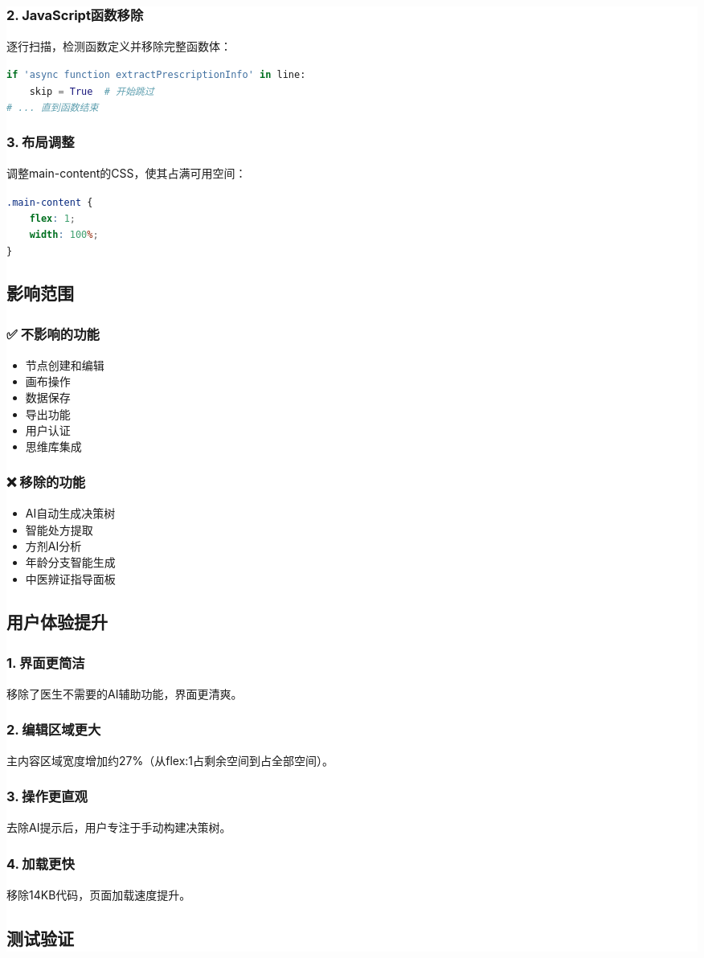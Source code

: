 ### 2. JavaScript函数移除
逐行扫描，检测函数定义并移除完整函数体：
```python
if 'async function extractPrescriptionInfo' in line:
    skip = True  # 开始跳过
# ... 直到函数结束
```

### 3. 布局调整
调整main-content的CSS，使其占满可用空间：
```css
.main-content {
    flex: 1;
    width: 100%;
}
```

## 影响范围

### ✅ 不影响的功能
- 节点创建和编辑
- 画布操作
- 数据保存
- 导出功能
- 用户认证
- 思维库集成

### ❌ 移除的功能
- AI自动生成决策树
- 智能处方提取
- 方剂AI分析
- 年龄分支智能生成
- 中医辨证指导面板

## 用户体验提升

### 1. 界面更简洁
移除了医生不需要的AI辅助功能，界面更清爽。

### 2. 编辑区域更大
主内容区域宽度增加约27%（从flex:1占剩余空间到占全部空间）。

### 3. 操作更直观
去除AI提示后，用户专注于手动构建决策树。

### 4. 加载更快
移除14KB代码，页面加载速度提升。

## 测试验证
